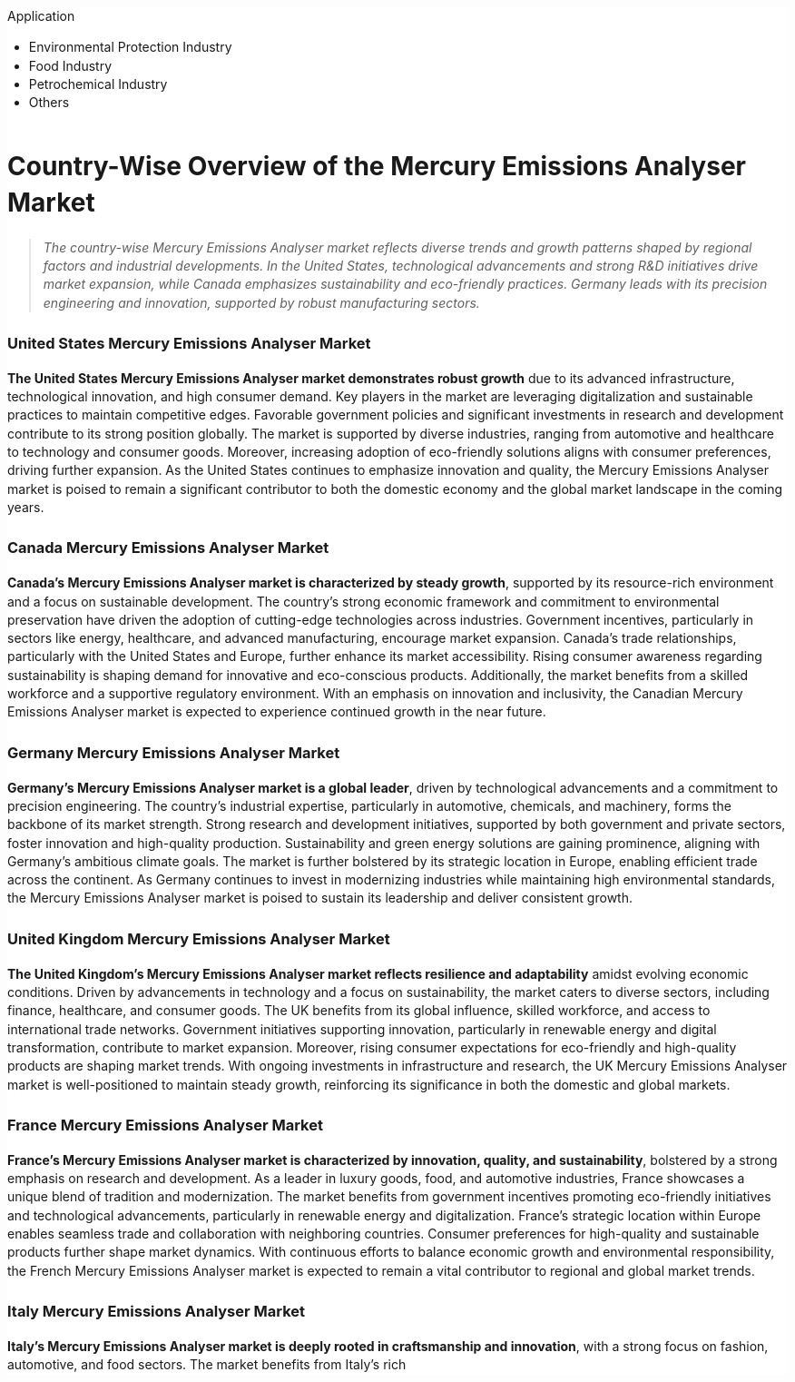 Application</h3><ul><li>Environmental Protection Industry</li><li>Food Industry</li><li>Petrochemical Industry</li><li>Others</li></ul><h1><span class="">Country-Wise Overview of the Mercury Emissions Analyser Market<br /></span></h1><blockquote><p><em><span class="">The country-wise Mercury Emissions Analyser market reflects diverse trends and growth patterns shaped by regional factors and industrial developments. In the United States, technological advancements and strong R&amp;D initiatives drive market expansion, while Canada emphasizes sustainability and eco-friendly practices. Germany leads with its precision engineering and innovation, supported by robust manufacturing sectors.</span></em></p></blockquote><h3><strong>United States Mercury Emissions Analyser Market</strong></h3><p><strong>The United States Mercury Emissions Analyser market demonstrates robust growth</strong> due to its advanced infrastructure, technological innovation, and high consumer demand. Key players in the market are leveraging digitalization and sustainable practices to maintain competitive edges. Favorable government policies and significant investments in research and development contribute to its strong position globally. The market is supported by diverse industries, ranging from automotive and healthcare to technology and consumer goods. Moreover, increasing adoption of eco-friendly solutions aligns with consumer preferences, driving further expansion. As the United States continues to emphasize innovation and quality, the Mercury Emissions Analyser market is poised to remain a significant contributor to both the domestic economy and the global market landscape in the coming years.</p><h3><strong>Canada Mercury Emissions Analyser Market</strong></h3><p><strong>Canada&rsquo;s Mercury Emissions Analyser market is characterized by steady growth</strong>, supported by its resource-rich environment and a focus on sustainable development. The country&rsquo;s strong economic framework and commitment to environmental preservation have driven the adoption of cutting-edge technologies across industries. Government incentives, particularly in sectors like energy, healthcare, and advanced manufacturing, encourage market expansion. Canada&rsquo;s trade relationships, particularly with the United States and Europe, further enhance its market accessibility. Rising consumer awareness regarding sustainability is shaping demand for innovative and eco-conscious products. Additionally, the market benefits from a skilled workforce and a supportive regulatory environment. With an emphasis on innovation and inclusivity, the Canadian Mercury Emissions Analyser market is expected to experience continued growth in the near future.</p><h3><strong>Germany Mercury Emissions Analyser Market</strong></h3><p><strong>Germany&rsquo;s Mercury Emissions Analyser market is a global leader</strong>, driven by technological advancements and a commitment to precision engineering. The country&rsquo;s industrial expertise, particularly in automotive, chemicals, and machinery, forms the backbone of its market strength. Strong research and development initiatives, supported by both government and private sectors, foster innovation and high-quality production. Sustainability and green energy solutions are gaining prominence, aligning with Germany&rsquo;s ambitious climate goals. The market is further bolstered by its strategic location in Europe, enabling efficient trade across the continent. As Germany continues to invest in modernizing industries while maintaining high environmental standards, the Mercury Emissions Analyser market is poised to sustain its leadership and deliver consistent growth.</p><h3><strong>United Kingdom Mercury Emissions Analyser Market</strong></h3><p><strong>The United Kingdom&rsquo;s Mercury Emissions Analyser market reflects resilience and adaptability</strong> amidst evolving economic conditions. Driven by advancements in technology and a focus on sustainability, the market caters to diverse sectors, including finance, healthcare, and consumer goods. The UK benefits from its global influence, skilled workforce, and access to international trade networks. Government initiatives supporting innovation, particularly in renewable energy and digital transformation, contribute to market expansion. Moreover, rising consumer expectations for eco-friendly and high-quality products are shaping market trends. With ongoing investments in infrastructure and research, the UK Mercury Emissions Analyser market is well-positioned to maintain steady growth, reinforcing its significance in both the domestic and global markets.</p><h3><strong>France Mercury Emissions Analyser Market</strong></h3><p><strong>France&rsquo;s Mercury Emissions Analyser market is characterized by innovation, quality, and sustainability</strong>, bolstered by a strong emphasis on research and development. As a leader in luxury goods, food, and automotive industries, France showcases a unique blend of tradition and modernization. The market benefits from government incentives promoting eco-friendly initiatives and technological advancements, particularly in renewable energy and digitalization. France&rsquo;s strategic location within Europe enables seamless trade and collaboration with neighboring countries. Consumer preferences for high-quality and sustainable products further shape market dynamics. With continuous efforts to balance economic growth and environmental responsibility, the French Mercury Emissions Analyser market is expected to remain a vital contributor to regional and global market trends.</p><h3><strong>Italy Mercury Emissions Analyser Market</strong></h3><p><strong>Italy&rsquo;s Mercury Emissions Analyser market is deeply rooted in craftsmanship and innovation</strong>, with a strong focus on fashion, automotive, and food sectors. The market benefits from Italy&rsquo;s rich